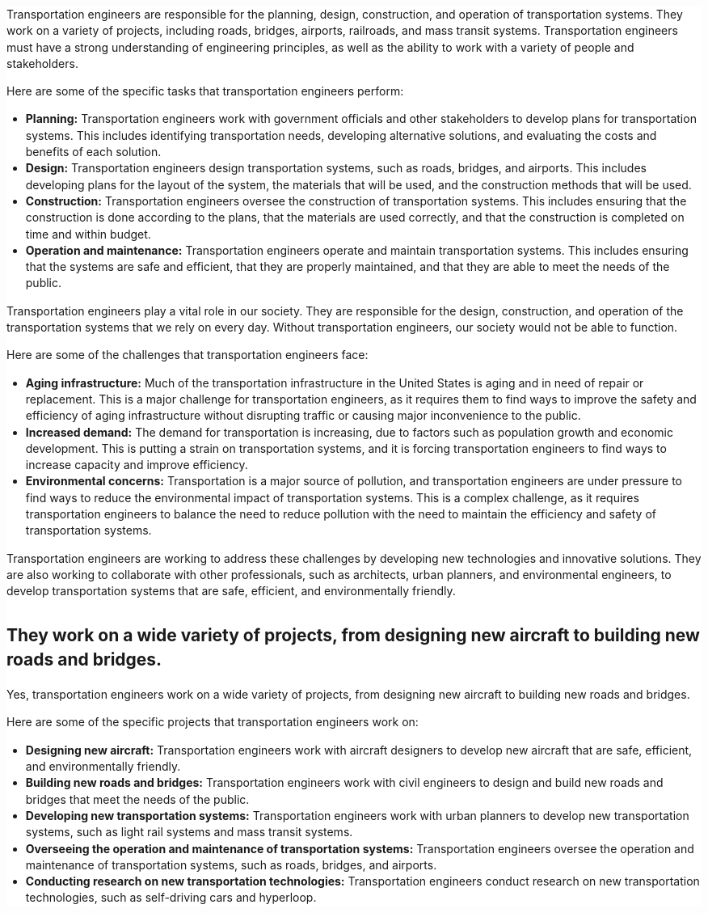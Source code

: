 Transportation engineers are responsible for the planning, design, construction, and operation of transportation systems. They work on a variety of projects, including roads, bridges, airports, railroads, and mass transit systems. Transportation engineers must have a strong understanding of engineering principles, as well as the ability to work with a variety of people and stakeholders.

Here are some of the specific tasks that transportation engineers perform:

* **Planning:** Transportation engineers work with government officials and other stakeholders to develop plans for transportation systems. This includes identifying transportation needs, developing alternative solutions, and evaluating the costs and benefits of each solution.
* **Design:** Transportation engineers design transportation systems, such as roads, bridges, and airports. This includes developing plans for the layout of the system, the materials that will be used, and the construction methods that will be used.
* **Construction:** Transportation engineers oversee the construction of transportation systems. This includes ensuring that the construction is done according to the plans, that the materials are used correctly, and that the construction is completed on time and within budget.
* **Operation and maintenance:** Transportation engineers operate and maintain transportation systems. This includes ensuring that the systems are safe and efficient, that they are properly maintained, and that they are able to meet the needs of the public.

Transportation engineers play a vital role in our society. They are responsible for the design, construction, and operation of the transportation systems that we rely on every day. Without transportation engineers, our society would not be able to function.

Here are some of the challenges that transportation engineers face:

* **Aging infrastructure:** Much of the transportation infrastructure in the United States is aging and in need of repair or replacement. This is a major challenge for transportation engineers, as it requires them to find ways to improve the safety and efficiency of aging infrastructure without disrupting traffic or causing major inconvenience to the public.
* **Increased demand:** The demand for transportation is increasing, due to factors such as population growth and economic development. This is putting a strain on transportation systems, and it is forcing transportation engineers to find ways to increase capacity and improve efficiency.
* **Environmental concerns:** Transportation is a major source of pollution, and transportation engineers are under pressure to find ways to reduce the environmental impact of transportation systems. This is a complex challenge, as it requires transportation engineers to balance the need to reduce pollution with the need to maintain the efficiency and safety of transportation systems.

Transportation engineers are working to address these challenges by developing new technologies and innovative solutions. They are also working to collaborate with other professionals, such as architects, urban planners, and environmental engineers, to develop transportation systems that are safe, efficient, and environmentally friendly.

## They work on a wide variety of projects, from designing new aircraft to building new roads and bridges.


Yes, transportation engineers work on a wide variety of projects, from designing new aircraft to building new roads and bridges.

Here are some of the specific projects that transportation engineers work on:

* **Designing new aircraft:** Transportation engineers work with aircraft designers to develop new aircraft that are safe, efficient, and environmentally friendly.
* **Building new roads and bridges:** Transportation engineers work with civil engineers to design and build new roads and bridges that meet the needs of the public.
* **Developing new transportation systems:** Transportation engineers work with urban planners to develop new transportation systems, such as light rail systems and mass transit systems.
* **Overseeing the operation and maintenance of transportation systems:** Transportation engineers oversee the operation and maintenance of transportation systems, such as roads, bridges, and airports.
* **Conducting research on new transportation technologies:** Transportation engineers conduct research on new transportation technologies, such as self-driving cars and hyperloop.
